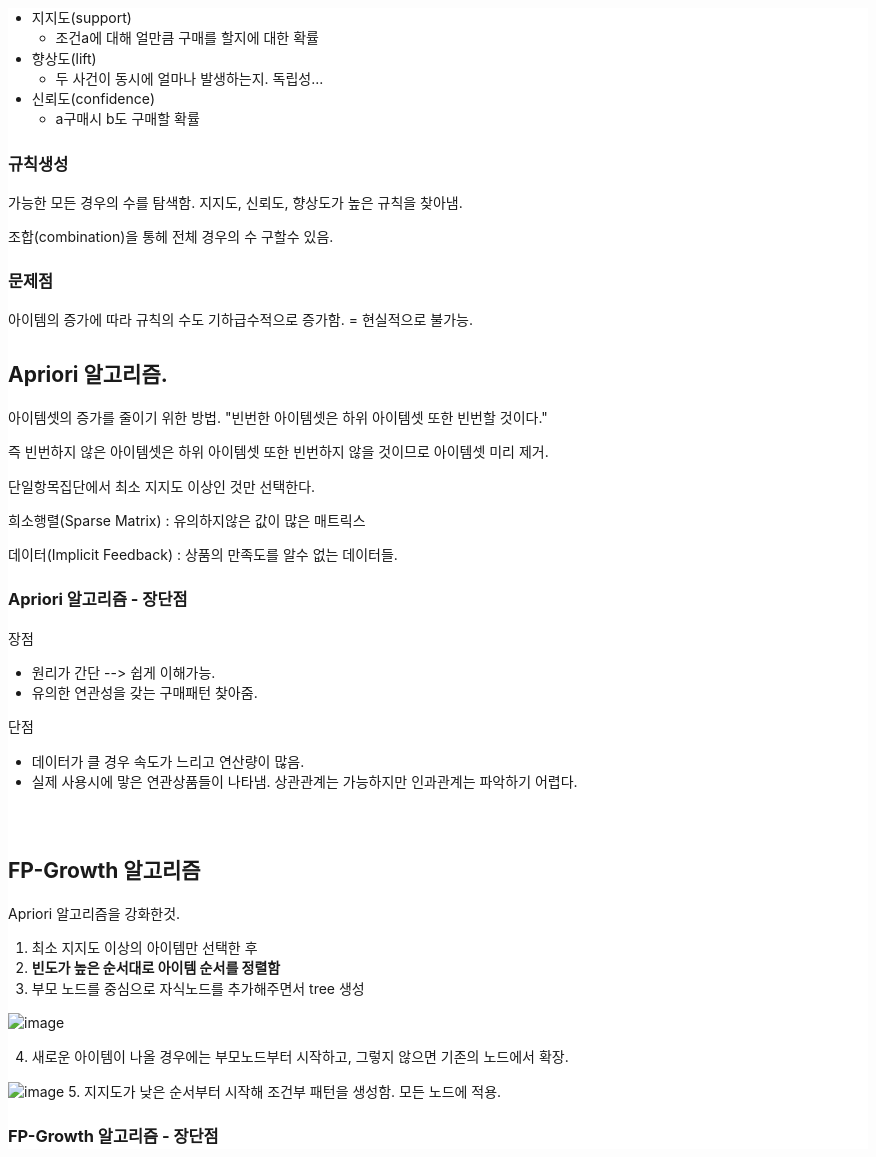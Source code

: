  - 지지도(support)
    - 조건a에 대해 얼만큼 구매를 할지에 대한 확률
 - 향상도(lift)
    - 두 사건이 동시에 얼마나 발생하는지. 독립성...
 - 신뢰도(confidence)
    - a구매시 b도 구매할 확률


### 규칙생성
가능한 모든 경우의 수를 탐색함. 지지도, 신뢰도, 향상도가 높은 규칙을 찾아냄.

조합(combination)을 통헤 전체 경우의 수 구할수 있음.

### 문제점
아이템의 증가에 따라 규칙의 수도 기하급수적으로 증가함. = 현실적으로 불가능.
<br>

## Apriori 알고리즘.
아이템셋의 증가를 줄이기 위한 방법. "빈번한 아이템셋은 하위 아이템셋 또한 빈번할 것이다."

즉 빈번하지 않은 아이템셋은 하위 아이템셋 또한 빈번하지 않을 것이므로 아이템셋 미리 제거.

단일항목집단에서 최소 지지도 이상인 것만 선택한다.

희소행렬(Sparse Matrix) : 유의하지않은 값이 많은 매트릭스

데이터(Implicit Feedback) : 상품의 만족도를 알수 없는 데이터들.  


### Apriori 알고리즘 - 장단점

장점
- 원리가 간단 --> 쉽게 이해가능.
- 유의한 연관성을 갖는 구매패턴 찾아줌.


단점
- 데이터가 클 경우 속도가 느리고 연산량이 많음.
- 실제 사용시에 맣은 연관상품들이 나타냄. 상관관계는 가능하지만 인과관계는 파악하기 어렵다. 

<br>

## FP-Growth 알고리즘
Apriori 알고리즘을 강화한것.
1. 최소 지지도 이상의 아이템만 선택한 후
2. <strong>빈도가 높은 순서대로 아이템 순서를 정렬함</strong>
3. 부모 노드를 중심으로 자식노드를 추가해주면서 tree 생성
  <img width="578" alt="image" src="https://user-images.githubusercontent.com/109019214/208010663-c5710f4d-e563-4099-a2a8-91c9c2aeb437.png">

4. 새로운 아이템이 나올 경우에는 부모노드부터 시작하고, 그렇지 않으면 기존의 노드에서 확장.
<img width="521" alt="image" src="https://user-images.githubusercontent.com/109019214/208010785-ae3084d2-9dab-4087-a827-67084cfe3265.png">
5. 지지도가 낮은 순서부터 시작해 조건부 패턴을 생성함. 모든 노드에 적용.

### FP-Growth 알고리즘 - 장단점
